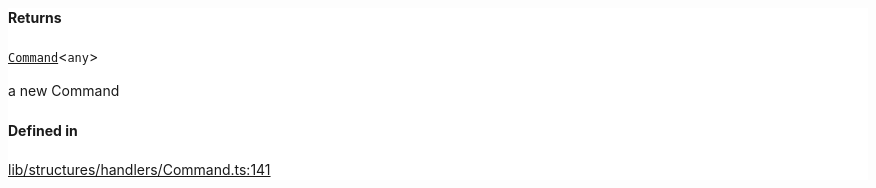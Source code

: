 #### Returns

[`Command`](Command.md)<`any`\>

a new Command

#### Defined in

[lib/structures/handlers/Command.ts:141](https://github.com/Fuwajs/Fuwa.js/blob/8345c96/src/lib/structures/handlers/Command.ts#L141)
